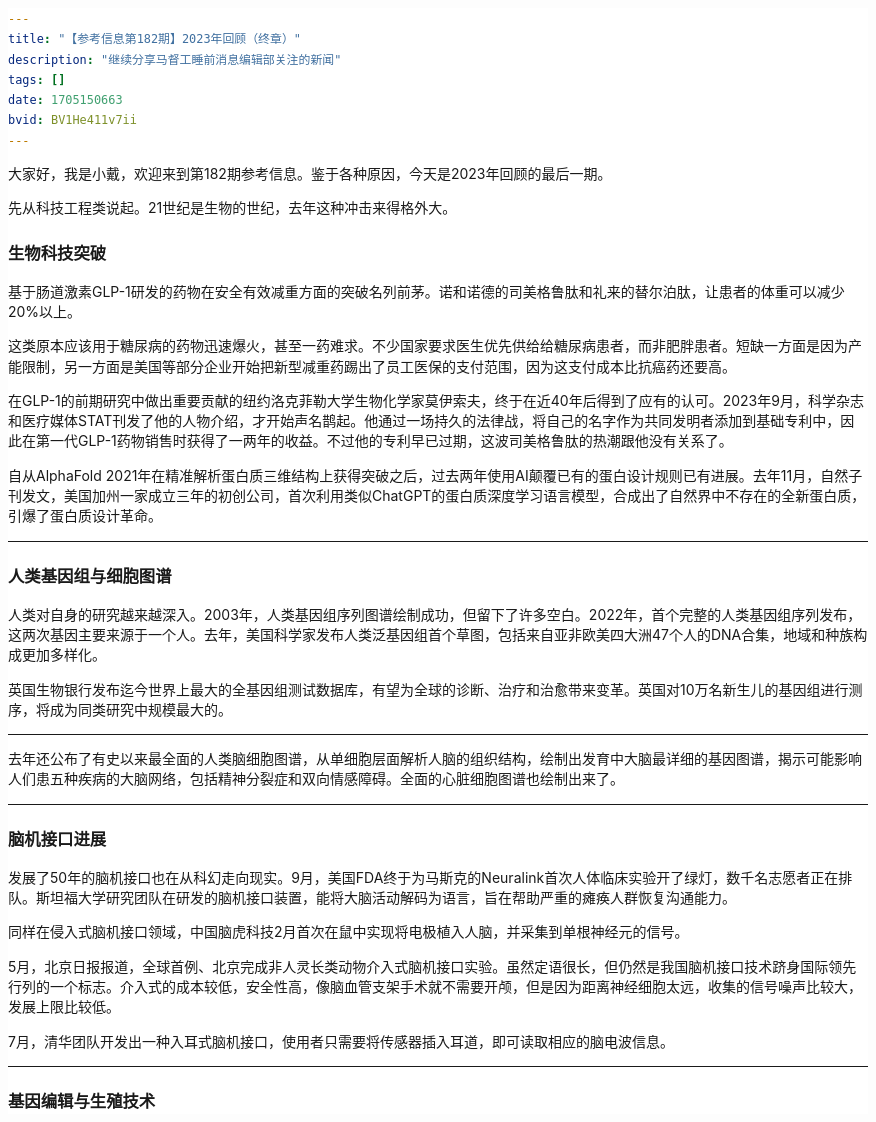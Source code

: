 ```yaml
---
title: "【参考信息第182期】2023年回顾（终章）"
description: "继续分享马督工睡前消息编辑部关注的新闻"
tags: []
date: 1705150663
bvid: BV1He411v7ii
---
```

大家好，我是小戴，欢迎来到第182期参考信息。鉴于各种原因，今天是2023年回顾的最后一期。

先从科技工程类说起。21世纪是生物的世纪，去年这种冲击来得格外大。

### 生物科技突破

基于肠道激素GLP-1研发的药物在安全有效减重方面的突破名列前茅。诺和诺德的司美格鲁肽和礼来的替尔泊肽，让患者的体重可以减少20%以上。

这类原本应该用于糖尿病的药物迅速爆火，甚至一药难求。不少国家要求医生优先供给给糖尿病患者，而非肥胖患者。短缺一方面是因为产能限制，另一方面是美国等部分企业开始把新型减重药踢出了员工医保的支付范围，因为这支付成本比抗癌药还要高。

在GLP-1的前期研究中做出重要贡献的纽约洛克菲勒大学生物化学家莫伊索夫，终于在近40年后得到了应有的认可。2023年9月，科学杂志和医疗媒体STAT刊发了他的人物介绍，才开始声名鹊起。他通过一场持久的法律战，将自己的名字作为共同发明者添加到基础专利中，因此在第一代GLP-1药物销售时获得了一两年的收益。不过他的专利早已过期，这波司美格鲁肽的热潮跟他没有关系了。

自从AlphaFold 2021年在精准解析蛋白质三维结构上获得突破之后，过去两年使用AI颠覆已有的蛋白设计规则已有进展。去年11月，自然子刊发文，美国加州一家成立三年的初创公司，首次利用类似ChatGPT的蛋白质深度学习语言模型，合成出了自然界中不存在的全新蛋白质，引爆了蛋白质设计革命。

---

### 人类基因组与细胞图谱

人类对自身的研究越来越深入。2003年，人类基因组序列图谱绘制成功，但留下了许多空白。2022年，首个完整的人类基因组序列发布，这两次基因主要来源于一个人。去年，美国科学家发布人类泛基因组首个草图，包括来自亚非欧美四大洲47个人的DNA合集，地域和种族构成更加多样化。

英国生物银行发布迄今世界上最大的全基因组测试数据库，有望为全球的诊断、治疗和治愈带来变革。英国对10万名新生儿的基因组进行测序，将成为同类研究中规模最大的。

---

去年还公布了有史以来最全面的人类脑细胞图谱，从单细胞层面解析人脑的组织结构，绘制出发育中大脑最详细的基因图谱，揭示可能影响人们患五种疾病的大脑网络，包括精神分裂症和双向情感障碍。全面的心脏细胞图谱也绘制出来了。

---

### 脑机接口进展

发展了50年的脑机接口也在从科幻走向现实。9月，美国FDA终于为马斯克的Neuralink首次人体临床实验开了绿灯，数千名志愿者正在排队。斯坦福大学研究团队在研发的脑机接口装置，能将大脑活动解码为语言，旨在帮助严重的瘫痪人群恢复沟通能力。

同样在侵入式脑机接口领域，中国脑虎科技2月首次在鼠中实现将电极植入人脑，并采集到单根神经元的信号。

5月，北京日报报道，全球首例、北京完成非人灵长类动物介入式脑机接口实验。虽然定语很长，但仍然是我国脑机接口技术跻身国际领先行列的一个标志。介入式的成本较低，安全性高，像脑血管支架手术就不需要开颅，但是因为距离神经细胞太远，收集的信号噪声比较大，发展上限比较低。

7月，清华团队开发出一种入耳式脑机接口，使用者只需要将传感器插入耳道，即可读取相应的脑电波信息。

---

### 基因编辑与生殖技术
